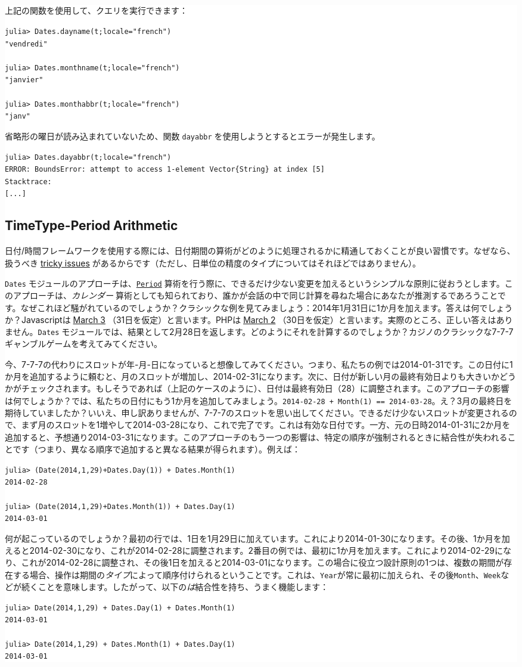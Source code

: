 上記の関数を使用して、クエリを実行できます：

```jldoctest tdate2
julia> Dates.dayname(t;locale="french")
"vendredi"

julia> Dates.monthname(t;locale="french")
"janvier"

julia> Dates.monthabbr(t;locale="french")
"janv"
```

省略形の曜日が読み込まれていないため、関数 `dayabbr` を使用しようとするとエラーが発生します。

```jldoctest tdate2
julia> Dates.dayabbr(t;locale="french")
ERROR: BoundsError: attempt to access 1-element Vector{String} at index [5]
Stacktrace:
[...]
```

## TimeType-Period Arithmetic

日付/時間フレームワークを使用する際には、日付期間の算術がどのように処理されるかに精通しておくことが良い習慣です。なぜなら、扱うべき [tricky issues](https://codeblog.jonskeet.uk/2010/12/01/the-joys-of-date-time-arithmetic/) があるからです（ただし、日単位の精度のタイプについてはそれほどではありません）。

`Dates` モジュールのアプローチは、[`Period`](@ref) 算術を行う際に、できるだけ少ない変更を加えるというシンプルな原則に従おうとします。このアプローチは、*カレンダー* 算術としても知られており、誰かが会話の中で同じ計算を尋ねた場合にあなたが推測するであろうことです。なぜこれほど騒がれているのでしょうか？クラシックな例を見てみましょう：2014年1月31日に1か月を加えます。答えは何でしょうか？Javascriptは [March 3](https://markhneedham.com/blog/2009/01/07/javascript-add-a-month-to-a-date/) （31日を仮定）と言います。PHPは [March 2](https://stackoverflow.com/questions/5760262/php-adding-months-to-a-date-while-not-exceeding-the-last-day-of-the-month) （30日を仮定）と言います。実際のところ、正しい答えはありません。`Dates` モジュールでは、結果として2月28日を返します。どのようにそれを計算するのでしょうか？カジノのクラシックな7-7-7ギャンブルゲームを考えてみてください。

今、7-7-7の代わりにスロットが年-月-日になっていると想像してみてください。つまり、私たちの例では2014-01-31です。この日付に1か月を追加するように頼むと、月のスロットが増加し、2014-02-31になります。次に、日付が新しい月の最終有効日よりも大きいかどうかがチェックされます。もしそうであれば（上記のケースのように）、日付は最終有効日（28）に調整されます。このアプローチの影響は何でしょうか？では、私たちの日付にもう1か月を追加してみましょう。`2014-02-28 + Month(1) == 2014-03-28`。え？3月の最終日を期待していましたか？いいえ、申し訳ありませんが、7-7-7のスロットを思い出してください。できるだけ少ないスロットが変更されるので、まず月のスロットを1増やして2014-03-28になり、これで完了です。これは有効な日付です。一方、元の日時2014-01-31に2か月を追加すると、予想通り2014-03-31になります。このアプローチのもう一つの影響は、特定の順序が強制されるときに結合性が失われることです（つまり、異なる順序で追加すると異なる結果が得られます）。例えば：

```jldoctest
julia> (Date(2014,1,29)+Dates.Day(1)) + Dates.Month(1)
2014-02-28

julia> (Date(2014,1,29)+Dates.Month(1)) + Dates.Day(1)
2014-03-01
```

何が起こっているのでしょうか？最初の行では、1日を1月29日に加えています。これにより2014-01-30になります。その後、1か月を加えると2014-02-30になり、これが2014-02-28に調整されます。2番目の例では、最初に1か月を加えます。これにより2014-02-29になり、これが2014-02-28に調整され、その後1日を加えると2014-03-01になります。この場合に役立つ設計原則の1つは、複数の期間が存在する場合、操作は期間の*タイプ*によって順序付けられるということです。これは、`Year`が常に最初に加えられ、その後`Month`、`Week`などが続くことを意味します。したがって、以下の*は*結合性を持ち、うまく機能します：

```jldoctest
julia> Date(2014,1,29) + Dates.Day(1) + Dates.Month(1)
2014-03-01

julia> Date(2014,1,29) + Dates.Month(1) + Dates.Day(1)
2014-03-01
```


[^1]: The notion of the UT second is actually quite fundamental. There are basically two different notions of time generally accepted, one based on the physical rotation of the earth (one full rotation = 1 day), the other based on the SI second (a fixed, constant value). These are radically different! Think about it, a "UT second", as defined relative to the rotation of the earth, may have a different absolute length depending on the day! Anyway, the fact that [`Date`](@ref) and [`DateTime`](@ref) are based on UT seconds is a simplifying, yet honest assumption so that things like leap seconds and all their complexity can be avoided. This basis of time is formally called [UT](https://en.wikipedia.org/wiki/Universal_Time) or UT1. Basing types on the UT second basically means that every minute has 60 seconds and every day has 24 hours and leads to more natural calculations when working with calendar dates.